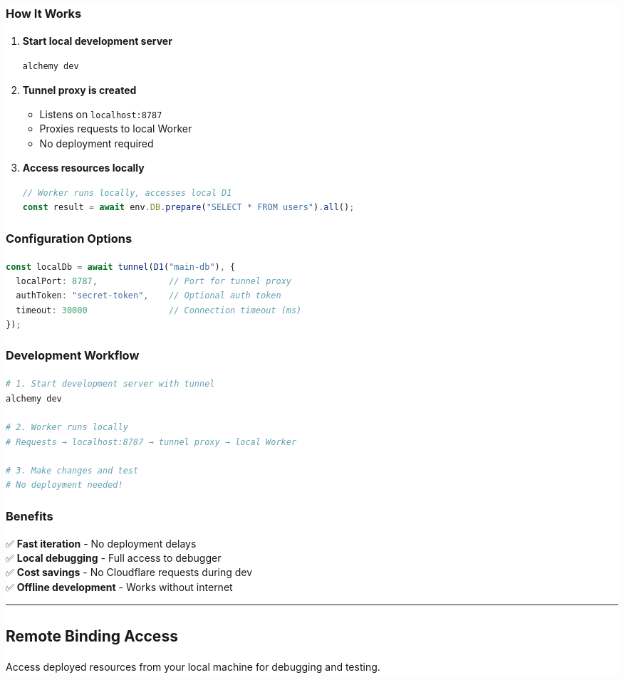 
### How It Works

1. **Start local development server**
   ```bash
   alchemy dev
   ```

2. **Tunnel proxy is created**
   - Listens on `localhost:8787`
   - Proxies requests to local Worker
   - No deployment required

3. **Access resources locally**
   ```typescript
   // Worker runs locally, accesses local D1
   const result = await env.DB.prepare("SELECT * FROM users").all();
   ```

### Configuration Options

```typescript
const localDb = await tunnel(D1("main-db"), {
  localPort: 8787,              // Port for tunnel proxy
  authToken: "secret-token",    // Optional auth token
  timeout: 30000                // Connection timeout (ms)
});
```

### Development Workflow

```bash
# 1. Start development server with tunnel
alchemy dev

# 2. Worker runs locally
# Requests → localhost:8787 → tunnel proxy → local Worker

# 3. Make changes and test
# No deployment needed!
```

### Benefits

✅ **Fast iteration** - No deployment delays  
✅ **Local debugging** - Full access to debugger  
✅ **Cost savings** - No Cloudflare requests during dev  
✅ **Offline development** - Works without internet  

---

## Remote Binding Access

Access deployed resources from your local machine for debugging and testing.
